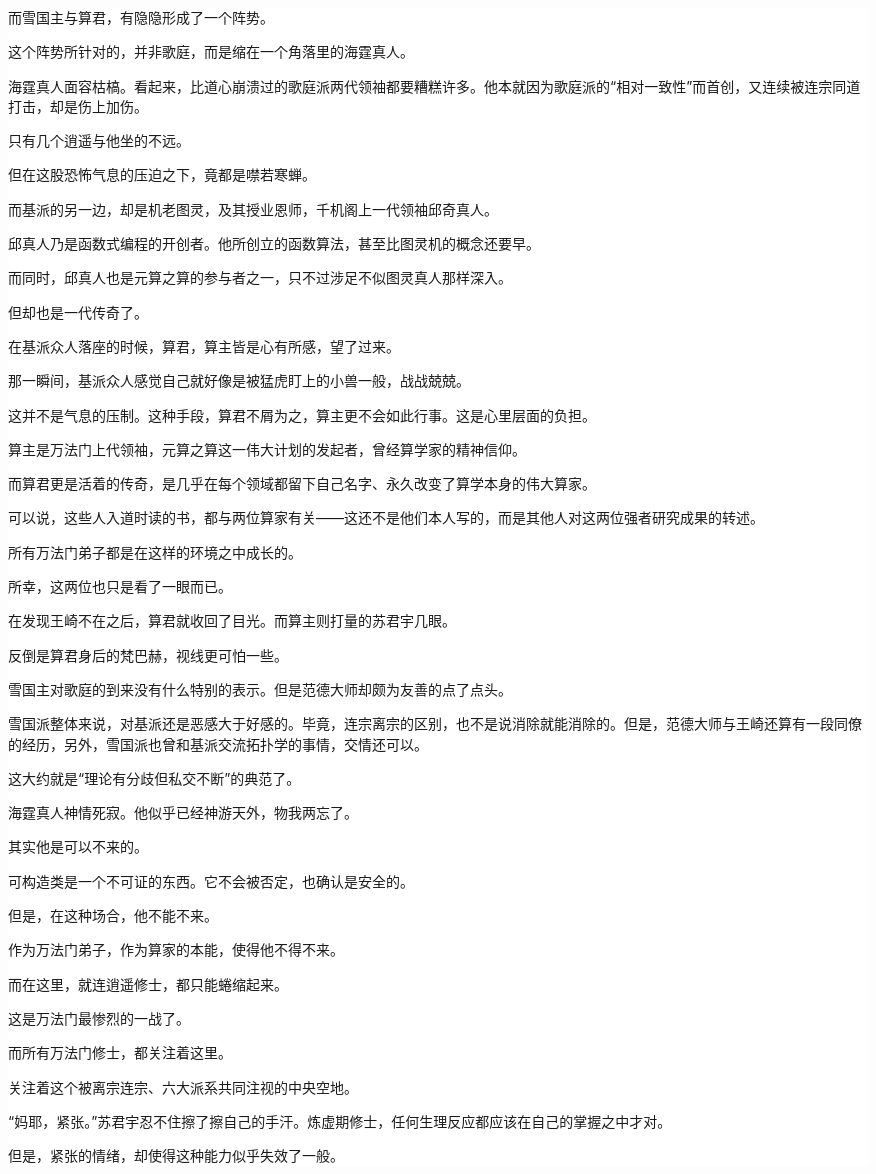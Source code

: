   而雪国主与算君，有隐隐形成了一个阵势。

  这个阵势所针对的，并非歌庭，而是缩在一个角落里的海霆真人。

  海霆真人面容枯槁。看起来，比道心崩溃过的歌庭派两代领袖都要糟糕许多。他本就因为歌庭派的“相对一致性”而首创，又连续被连宗同道打击，却是伤上加伤。

  只有几个逍遥与他坐的不远。

  但在这股恐怖气息的压迫之下，竟都是噤若寒蝉。

  而基派的另一边，却是机老图灵，及其授业恩师，千机阁上一代领袖邱奇真人。

  邱真人乃是函数式编程的开创者。他所创立的函数算法，甚至比图灵机的概念还要早。

  而同时，邱真人也是元算之算的参与者之一，只不过涉足不似图灵真人那样深入。

  但却也是一代传奇了。

  在基派众人落座的时候，算君，算主皆是心有所感，望了过来。

  那一瞬间，基派众人感觉自己就好像是被猛虎盯上的小兽一般，战战兢兢。

  这并不是气息的压制。这种手段，算君不屑为之，算主更不会如此行事。这是心里层面的负担。

  算主是万法门上代领袖，元算之算这一伟大计划的发起者，曾经算学家的精神信仰。

  而算君更是活着的传奇，是几乎在每个领域都留下自己名字、永久改变了算学本身的伟大算家。

  可以说，这些人入道时读的书，都与两位算家有关——这还不是他们本人写的，而是其他人对这两位强者研究成果的转述。

  所有万法门弟子都是在这样的环境之中成长的。

  所幸，这两位也只是看了一眼而已。

  在发现王崎不在之后，算君就收回了目光。而算主则打量的苏君宇几眼。

  反倒是算君身后的梵巴赫，视线更可怕一些。

  雪国主对歌庭的到来没有什么特别的表示。但是范德大师却颇为友善的点了点头。

  雪国派整体来说，对基派还是恶感大于好感的。毕竟，连宗离宗的区别，也不是说消除就能消除的。但是，范德大师与王崎还算有一段同僚的经历，另外，雪国派也曾和基派交流拓扑学的事情，交情还可以。

  这大约就是“理论有分歧但私交不断”的典范了。

  海霆真人神情死寂。他似乎已经神游天外，物我两忘了。

  其实他是可以不来的。

  可构造类是一个不可证的东西。它不会被否定，也确认是安全的。

  但是，在这种场合，他不能不来。

  作为万法门弟子，作为算家的本能，使得他不得不来。

  而在这里，就连逍遥修士，都只能蜷缩起来。

  这是万法门最惨烈的一战了。

  而所有万法门修士，都关注着这里。

  关注着这个被离宗连宗、六大派系共同注视的中央空地。

  “妈耶，紧张。”苏君宇忍不住擦了擦自己的手汗。炼虚期修士，任何生理反应都应该在自己的掌握之中才对。

  但是，紧张的情绪，却使得这种能力似乎失效了一般。
